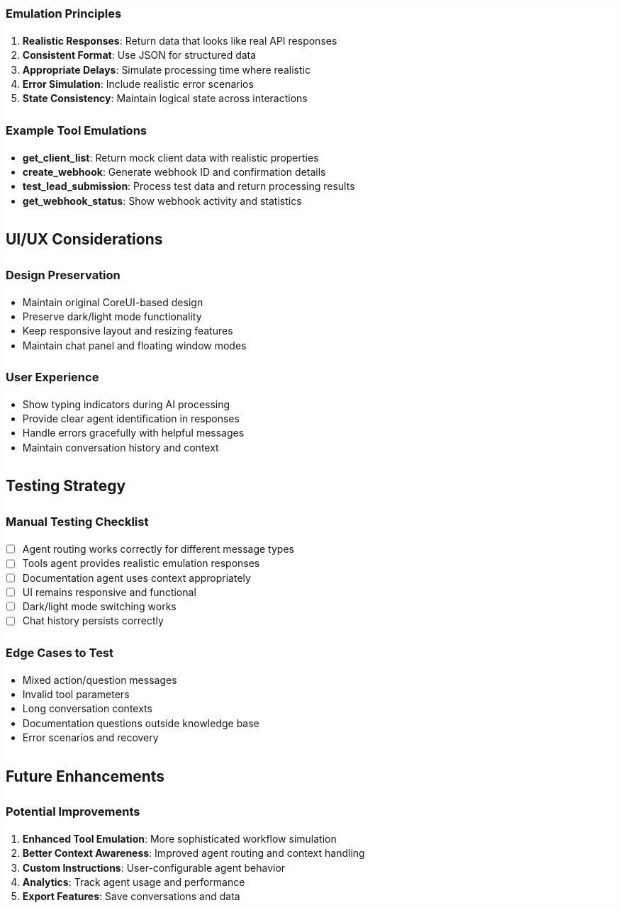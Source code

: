### Emulation Principles
1. **Realistic Responses**: Return data that looks like real API responses
2. **Consistent Format**: Use JSON for structured data
3. **Appropriate Delays**: Simulate processing time where realistic
4. **Error Simulation**: Include realistic error scenarios
5. **State Consistency**: Maintain logical state across interactions

### Example Tool Emulations
- **get_client_list**: Return mock client data with realistic properties
- **create_webhook**: Generate webhook ID and confirmation details
- **test_lead_submission**: Process test data and return processing results
- **get_webhook_status**: Show webhook activity and statistics

## UI/UX Considerations

### Design Preservation
- Maintain original CoreUI-based design
- Preserve dark/light mode functionality
- Keep responsive layout and resizing features
- Maintain chat panel and floating window modes

### User Experience
- Show typing indicators during AI processing
- Provide clear agent identification in responses
- Handle errors gracefully with helpful messages
- Maintain conversation history and context

## Testing Strategy

### Manual Testing Checklist
- [ ] Agent routing works correctly for different message types
- [ ] Tools agent provides realistic emulation responses
- [ ] Documentation agent uses context appropriately
- [ ] UI remains responsive and functional
- [ ] Dark/light mode switching works
- [ ] Chat history persists correctly

### Edge Cases to Test
- Mixed action/question messages
- Invalid tool parameters
- Long conversation contexts
- Documentation questions outside knowledge base
- Error scenarios and recovery

## Future Enhancements

### Potential Improvements
1. **Enhanced Tool Emulation**: More sophisticated workflow simulation
2. **Better Context Awareness**: Improved agent routing and context handling
3. **Custom Instructions**: User-configurable agent behavior
4. **Analytics**: Track agent usage and performance
5. **Export Features**: Save conversations and data
